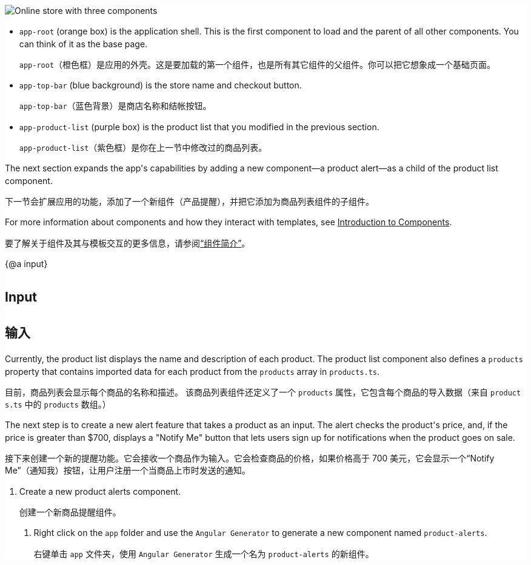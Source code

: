 <div class="lightbox">

  <img src="generated/images/guide/start/app-components.png" alt="Online store with three components">

</div>

* `app-root` (orange box) is the application shell. This is the first component to load and the parent of all other components. You can think of it as the base page.

   `app-root`（橙色框）是应用的外壳。这是要加载的第一个组件，也是所有其它组件的父组件。你可以把它想象成一个基础页面。

* `app-top-bar` (blue background) is the store name and checkout button.

   `app-top-bar`（蓝色背景）是商店名称和结帐按钮。

* `app-product-list` (purple box) is the product list that you modified in the previous section.

   `app-product-list`（紫色框）是你在上一节中修改过的商品列表。

The next section expands the app's capabilities by adding a new component&mdash;a product alert&mdash;as a child of the product list component.

下一节会扩展应用的功能，添加了一个新组件（产品提醒），并把它添加为商品列表组件的子组件。

<div class="alert is-helpful">

For more information about components and how they interact with templates, see [Introduction to Components](guide/architecture-components "Concepts > Introduction to Components and Templates").

要了解关于组件及其与模板交互的更多信息，请参阅[“组件简介”](guide/architecture-components "概念>组件与模板介绍")。

</div>

{@a input}

## Input

## 输入

Currently, the product list displays the name and description of each product.
The product list component also defines a `products` property that contains imported data for each product from the `products` array in `products.ts`.

目前，商品列表会显示每个商品的名称和描述。
该商品列表组件还定义了一个 `products` 属性，它包含每个商品的导入数据（来自 `products.ts` 中的 `products` 数组。）

The next step is to create a new alert feature that takes a product as an input. The alert checks the product's price, and, if the price is greater than $700, displays a "Notify Me" button that lets users sign up for notifications when the product goes on sale.

接下来创建一个新的提醒功能。它会接收一个商品作为输入。它会检查商品的价格，如果价格高于 700 美元，它会显示一个“Notify Me”（通知我）按钮，让用户注册一个当商品上市时发送的通知。

1. Create a new product alerts component.

   创建一个新商品提醒组件。

    1. Right click on the `app` folder and use the `Angular Generator` to generate a new component named `product-alerts`.

       右键单击 `app` 文件夹，使用 `Angular Generator` 生成一个名为 `product-alerts` 的新组件。
